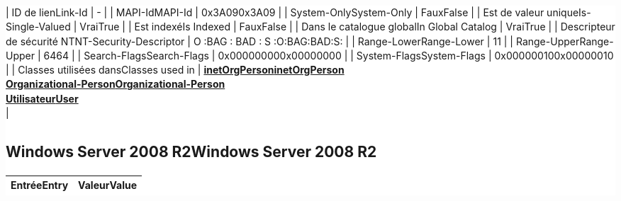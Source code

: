 | <span data-ttu-id="c6e5c-216">ID de lien</span><span class="sxs-lookup"><span data-stu-id="c6e5c-216">Link-Id</span></span>                | \-                                                                                                                                                       |
| <span data-ttu-id="c6e5c-217">MAPI-Id</span><span class="sxs-lookup"><span data-stu-id="c6e5c-217">MAPI-Id</span></span>                | <span data-ttu-id="c6e5c-218">0x3A09</span><span class="sxs-lookup"><span data-stu-id="c6e5c-218">0x3A09</span></span>                                                                                                                                                   |
| <span data-ttu-id="c6e5c-219">System-Only</span><span class="sxs-lookup"><span data-stu-id="c6e5c-219">System-Only</span></span>            | <span data-ttu-id="c6e5c-220">Faux</span><span class="sxs-lookup"><span data-stu-id="c6e5c-220">False</span></span>                                                                                                                                                    |
| <span data-ttu-id="c6e5c-221">Est de valeur unique</span><span class="sxs-lookup"><span data-stu-id="c6e5c-221">Is-Single-Valued</span></span>       | <span data-ttu-id="c6e5c-222">Vrai</span><span class="sxs-lookup"><span data-stu-id="c6e5c-222">True</span></span>                                                                                                                                                     |
| <span data-ttu-id="c6e5c-223">Est indexé</span><span class="sxs-lookup"><span data-stu-id="c6e5c-223">Is Indexed</span></span>             | <span data-ttu-id="c6e5c-224">Faux</span><span class="sxs-lookup"><span data-stu-id="c6e5c-224">False</span></span>                                                                                                                                                    |
| <span data-ttu-id="c6e5c-225">Dans le catalogue global</span><span class="sxs-lookup"><span data-stu-id="c6e5c-225">In Global Catalog</span></span>      | <span data-ttu-id="c6e5c-226">Vrai</span><span class="sxs-lookup"><span data-stu-id="c6e5c-226">True</span></span>                                                                                                                                                     |
| <span data-ttu-id="c6e5c-227">Descripteur de sécurité NT</span><span class="sxs-lookup"><span data-stu-id="c6e5c-227">NT-Security-Descriptor</span></span> | <span data-ttu-id="c6e5c-228">O :BAG : BAD : S :</span><span class="sxs-lookup"><span data-stu-id="c6e5c-228">O:BAG:BAD:S:</span></span>                                                                                                                                             |
| <span data-ttu-id="c6e5c-229">Range-Lower</span><span class="sxs-lookup"><span data-stu-id="c6e5c-229">Range-Lower</span></span>            | <span data-ttu-id="c6e5c-230">1</span><span class="sxs-lookup"><span data-stu-id="c6e5c-230">1</span></span>                                                                                                                                                        |
| <span data-ttu-id="c6e5c-231">Range-Upper</span><span class="sxs-lookup"><span data-stu-id="c6e5c-231">Range-Upper</span></span>            | <span data-ttu-id="c6e5c-232">64</span><span class="sxs-lookup"><span data-stu-id="c6e5c-232">64</span></span>                                                                                                                                                       |
| <span data-ttu-id="c6e5c-233">Search-Flags</span><span class="sxs-lookup"><span data-stu-id="c6e5c-233">Search-Flags</span></span>           | <span data-ttu-id="c6e5c-234">0x00000000</span><span class="sxs-lookup"><span data-stu-id="c6e5c-234">0x00000000</span></span>                                                                                                                                               |
| <span data-ttu-id="c6e5c-235">System-Flags</span><span class="sxs-lookup"><span data-stu-id="c6e5c-235">System-Flags</span></span>           | <span data-ttu-id="c6e5c-236">0x00000010</span><span class="sxs-lookup"><span data-stu-id="c6e5c-236">0x00000010</span></span>                                                                                                                                               |
| <span data-ttu-id="c6e5c-237">Classes utilisées dans</span><span class="sxs-lookup"><span data-stu-id="c6e5c-237">Classes used in</span></span>        | [<span data-ttu-id="c6e5c-238">**inetOrgPerson**</span><span class="sxs-lookup"><span data-stu-id="c6e5c-238">**inetOrgPerson**</span></span>](c-inetorgperson.md)<br/> [<span data-ttu-id="c6e5c-239">**Organizational-Person**</span><span class="sxs-lookup"><span data-stu-id="c6e5c-239">**Organizational-Person**</span></span>](c-organizationalperson.md)<br/> [<span data-ttu-id="c6e5c-240">**Utilisateur**</span><span class="sxs-lookup"><span data-stu-id="c6e5c-240">**User**</span></span>](c-user.md)<br/> |



## <a name="windows-server-2008-r2"></a><span data-ttu-id="c6e5c-241">Windows Server 2008 R2</span><span class="sxs-lookup"><span data-stu-id="c6e5c-241">Windows Server 2008 R2</span></span>



| <span data-ttu-id="c6e5c-242">Entrée</span><span class="sxs-lookup"><span data-stu-id="c6e5c-242">Entry</span></span> | <span data-ttu-id="c6e5c-243">Valeur</span><span class="sxs-lookup"><span data-stu-id="c6e5c-243">Value</span></span> |
|------------------------|----------------------------------------------------------------------------------------------------------------------------------------------------------|